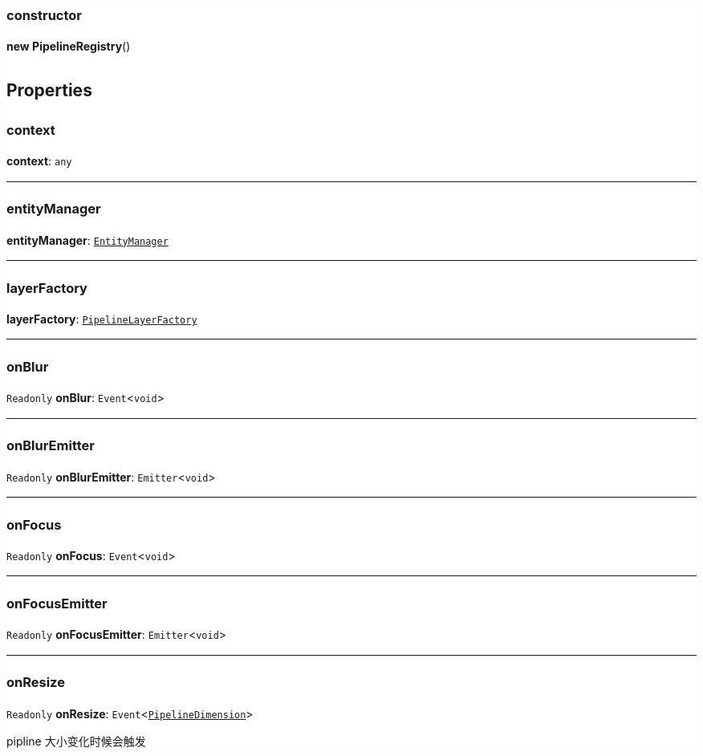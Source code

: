 ### constructor

**new PipelineRegistry**()

## Properties

### context

**context**: `any`

***

### entityManager

**entityManager**: [`EntityManager`](/auto-docs/core/classes/EntityManager.md)

***

### layerFactory

**layerFactory**: [`PipelineLayerFactory`](/auto-docs/core/variables/PipelineLayerFactory-1.md)

***

### onBlur

`Readonly` **onBlur**: `Event`<`void`>

***

### onBlurEmitter

`Readonly` **onBlurEmitter**: `Emitter`<`void`>

***

### onFocus

`Readonly` **onFocus**: `Event`<`void`>

***

### onFocusEmitter

`Readonly` **onFocusEmitter**: `Emitter`<`void`>

***

### onResize

`Readonly` **onResize**: `Event`<[`PipelineDimension`](/auto-docs/core/interfaces/PipelineDimension.md)>

pipline 大小变化时候会触发
